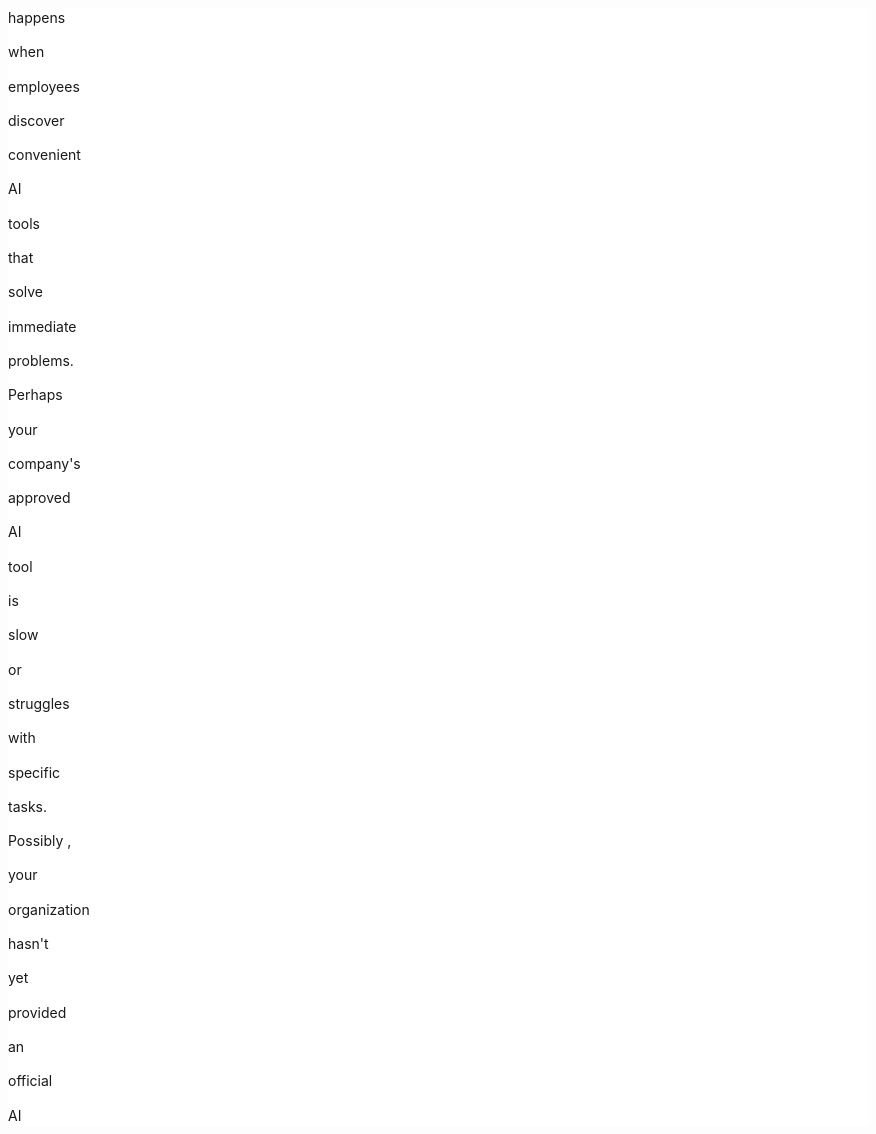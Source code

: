 happens
 
when
 
employees
 
discover
 
convenient
 
AI
 
tools
 
that
 
solve
 
immediate
 
problems.
 
Perhaps
 
your
 
company's
 
approved
 
AI
 
tool
 
is
 
slow
 
or
 
struggles
 
with
 
specific
 
tasks.
 
Possibly ,
 
your
 
organization
 
hasn't
 
yet
 
provided
 
an
 
official
 
AI
 